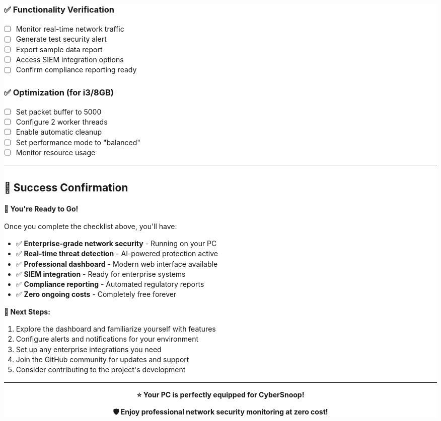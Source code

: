 ### **✅ Functionality Verification**
- [ ] Monitor real-time network traffic
- [ ] Generate test security alert
- [ ] Export sample data report
- [ ] Access SIEM integration options
- [ ] Confirm compliance reporting ready

### **✅ Optimization (for i3/8GB)**
- [ ] Set packet buffer to 5000
- [ ] Configure 2 worker threads
- [ ] Enable automatic cleanup
- [ ] Set performance mode to "balanced"
- [ ] Monitor resource usage

---

## 🎉 Success Confirmation

**🎯 You're Ready to Go!**

Once you complete the checklist above, you'll have:
- ✅ **Enterprise-grade network security** - Running on your PC
- ✅ **Real-time threat detection** - AI-powered protection active
- ✅ **Professional dashboard** - Modern web interface available
- ✅ **SIEM integration** - Ready for enterprise systems
- ✅ **Compliance reporting** - Automated regulatory reports
- ✅ **Zero ongoing costs** - Completely free forever

**🚀 Next Steps:**
1. Explore the dashboard and familiarize yourself with features
2. Configure alerts and notifications for your environment
3. Set up any enterprise integrations you need
4. Join the GitHub community for updates and support
5. Consider contributing to the project's development

---

<div align="center">

**⭐ Your PC is perfectly equipped for CyberSnoop!**

**🛡️ Enjoy professional network security monitoring at zero cost!**

</div>
